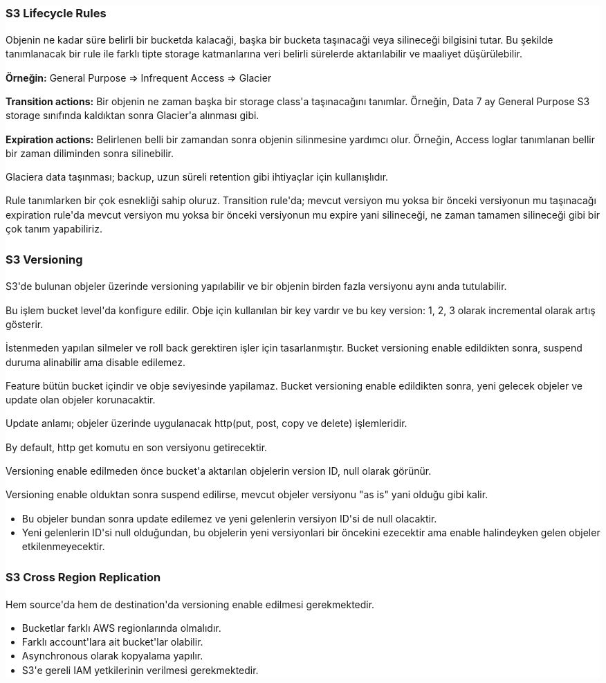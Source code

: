 <a name="#s3-lifecycle"></a>
### S3 Lifecycle Rules

Objenin ne kadar süre belirli bir bucketda kalacaği, başka bir bucketa taşınacaği veya silineceği bilgisini tutar.
Bu şekilde tanımlanacak bir rule ile farklı tipte storage katmanlarına veri belirli sürelerde aktarılabilir ve maaliyet düşürülebilir.

**Örneğin:** General Purpose => Infrequent Access => Glacier

**Transition actions:** Bir objenin ne zaman başka bir storage class'a taşınacağını tanımlar. Örneğin, Data 7 ay General Purpose S3 storage sınıfında kaldıktan sonra Glacier'a alınması gibi.

**Expiration actions:** Belirlenen belli bir zamandan sonra objenin silinmesine yardımcı olur. Örneğin, Access loglar tanımlanan bellir bir zaman diliminden sonra silinebilir.

Glaciera data taşınması; backup, uzun süreli retention gibi ihtiyaçlar için kullanışlıdır.

Rule tanımlarken bir çok esnekliği sahip oluruz. Transition rule'da; mevcut versiyon mu yoksa bir önceki versiyonun mu taşınacağı expiration rule'da mevcut versiyon mu yoksa bir önceki versiyonun mu expire yani silineceği, ne zaman tamamen silineceği gibi bir çok tanım yapabiliriz.

<a name="#s3-versioning"></a>
### S3 Versioning

S3'de bulunan objeler üzerinde versioning yapılabilir ve bir objenin birden fazla versiyonu aynı anda tutulabilir.

Bu işlem bucket level'da konfigure edilir. Obje için kullanılan bir key vardır ve bu key version: 1, 2, 3 olarak incremental olarak artış gösterir.

İstenmeden yapılan silmeler ve roll back gerektiren işler için tasarlanmıştır.
Bucket versioning enable edildikten sonra, suspend duruma alinabilir ama disable edilemez.

Feature bütün bucket içindir ve obje seviyesinde yapilamaz.
Bucket versioning enable edildikten sonra, yeni gelecek objeler ve update olan objeler korunacaktir.

Update anlamı; objeler üzerinde uygulanacak http(put, post, copy ve delete) işlemleridir.

By default, http get komutu en son versiyonu getirecektir.

Versioning enable edilmeden önce bucket'a aktarılan objelerin version ID, null olarak görünür.

Versioning enable olduktan sonra suspend edilirse, mevcut objeler versiyonu "as is" yani olduğu gibi kalir.

* Bu objeler bundan sonra update edilemez ve yeni gelenlerin versiyon ID'si de null olacaktir.
* Yeni gelenlerin ID'si null olduğundan, bu objelerin yeni versiyonlari bir öncekini ezecektir ama enable halindeyken gelen objeler etkilenmeyecektir.

<a name="#s3-cross-region"></a>
### S3 Cross Region Replication

Hem source'da hem de destination'da versioning enable edilmesi gerekmektedir.

* Bucketlar farklı AWS regionlarında olmalıdır.
* Farklı account'lara ait bucket'lar olabilir.
* Asynchronous olarak kopyalama yapılır.
* S3'e gereli IAM yetkilerinin verilmesi gerekmektedir.
